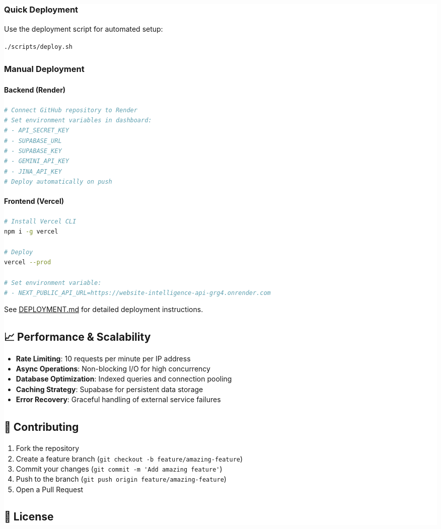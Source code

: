 ### Quick Deployment
Use the deployment script for automated setup:
```bash
./scripts/deploy.sh
```

### Manual Deployment

#### Backend (Render)
```bash
# Connect GitHub repository to Render
# Set environment variables in dashboard:
# - API_SECRET_KEY
# - SUPABASE_URL
# - SUPABASE_KEY
# - GEMINI_API_KEY
# - JINA_API_KEY
# Deploy automatically on push
```

#### Frontend (Vercel)
```bash
# Install Vercel CLI
npm i -g vercel

# Deploy
vercel --prod

# Set environment variable:
# - NEXT_PUBLIC_API_URL=https://website-intelligence-api-grg4.onrender.com
```

See [DEPLOYMENT.md](DEPLOYMENT.md) for detailed deployment instructions.

## 📈 Performance & Scalability

- **Rate Limiting**: 10 requests per minute per IP address
- **Async Operations**: Non-blocking I/O for high concurrency
- **Database Optimization**: Indexed queries and connection pooling
- **Caching Strategy**: Supabase for persistent data storage
- **Error Recovery**: Graceful handling of external service failures

## 🤝 Contributing

1. Fork the repository
2. Create a feature branch (`git checkout -b feature/amazing-feature`)
3. Commit your changes (`git commit -m 'Add amazing feature'`)
4. Push to the branch (`git push origin feature/amazing-feature`)
5. Open a Pull Request

## 📝 License
